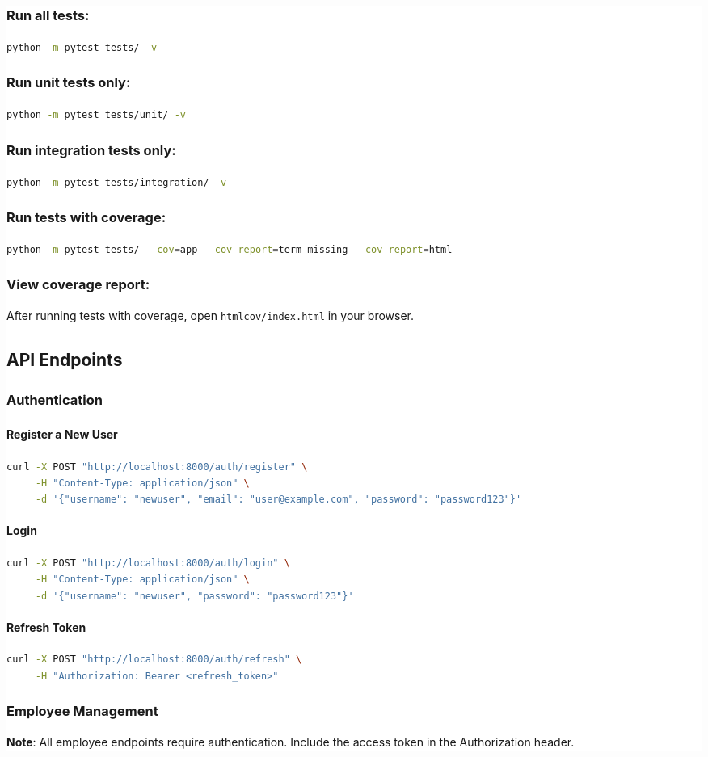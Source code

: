 ### Run all tests:
```bash
python -m pytest tests/ -v
```

### Run unit tests only:
```bash
python -m pytest tests/unit/ -v
```

### Run integration tests only:
```bash
python -m pytest tests/integration/ -v
```

### Run tests with coverage:
```bash
python -m pytest tests/ --cov=app --cov-report=term-missing --cov-report=html
```

### View coverage report:
After running tests with coverage, open `htmlcov/index.html` in your browser.

## API Endpoints

### Authentication

#### Register a New User
```bash
curl -X POST "http://localhost:8000/auth/register" \
     -H "Content-Type: application/json" \
     -d '{"username": "newuser", "email": "user@example.com", "password": "password123"}'
```

#### Login
```bash
curl -X POST "http://localhost:8000/auth/login" \
     -H "Content-Type: application/json" \
     -d '{"username": "newuser", "password": "password123"}'
```

#### Refresh Token
```bash
curl -X POST "http://localhost:8000/auth/refresh" \
     -H "Authorization: Bearer <refresh_token>"
```

### Employee Management

**Note**: All employee endpoints require authentication. Include the access token in the Authorization header.
